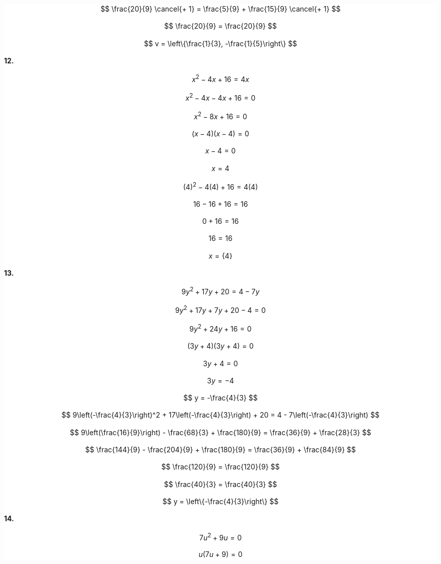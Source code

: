 $$ \frac{20}{9} \cancel{+ 1} = \frac{5}{9} + \frac{15}{9} \cancel{+ 1} $$

$$ \frac{20}{9} = \frac{20}{9} $$

$$ v = \left\{\frac{1}{3}, -\frac{1}{5}\right\} $$

**12.**

$$ x^2 - 4x + 16 = 4x $$

$$ x^2 - 4x - 4x + 16 = 0 $$

$$ x^2 - 8x + 16 = 0 $$

$$ (x - 4)(x - 4) = 0 $$

$$ x - 4 = 0 $$

$$ x = 4 $$

$$ (4)^2 - 4(4) + 16 = 4(4) $$

$$ 16 - 16 + 16 = 16 $$

$$ 0 + 16 = 16 $$

$$ 16 = 16 $$

$$ x = \{4\} $$

**13.**

$$ 9y^2 + 17y + 20 = 4 - 7y $$

$$ 9y^2 + 17y + 7y + 20 - 4 = 0 $$

$$ 9y^2 + 24y + 16 = 0 $$

$$ (3y + 4)(3y + 4) = 0 $$

$$ 3y + 4 = 0 $$

$$ 3y = -4 $$

$$ y = -\frac{4}{3} $$

$$ 9\left(-\frac{4}{3}\right)^2 + 17\left(-\frac{4}{3}\right) + 20 = 4 - 7\left(-\frac{4}{3}\right) $$

$$ 9\left(\frac{16}{9}\right) - \frac{68}{3} + \frac{180}{9} = \frac{36}{9} + \frac{28}{3} $$

$$ \frac{144}{9} - \frac{204}{9} + \frac{180}{9} = \frac{36}{9} + \frac{84}{9} $$

$$ \frac{120}{9} = \frac{120}{9} $$

$$ \frac{40}{3} = \frac{40}{3} $$

$$ y = \left\{-\frac{4}{3}\right\} $$

**14.**

$$ 7u^2 + 9u = 0 $$

$$ u(7u + 9) = 0 $$

